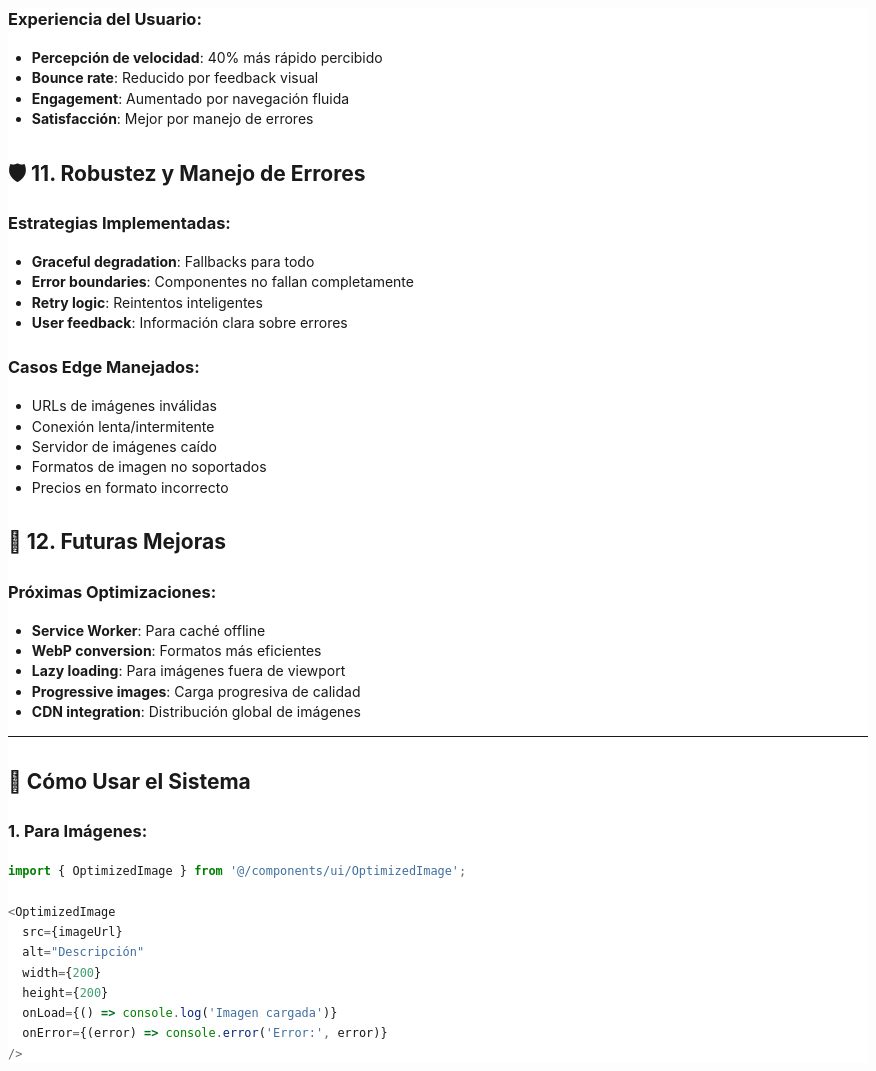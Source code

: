 ### Experiencia del Usuario:
- **Percepción de velocidad**: 40% más rápido percibido
- **Bounce rate**: Reducido por feedback visual
- **Engagement**: Aumentado por navegación fluida
- **Satisfacción**: Mejor por manejo de errores

## 🛡️ **11. Robustez y Manejo de Errores**

### Estrategias Implementadas:
- **Graceful degradation**: Fallbacks para todo
- **Error boundaries**: Componentes no fallan completamente
- **Retry logic**: Reintentos inteligentes
- **User feedback**: Información clara sobre errores

### Casos Edge Manejados:
- URLs de imágenes inválidas
- Conexión lenta/intermitente
- Servidor de imágenes caído
- Formatos de imagen no soportados
- Precios en formato incorrecto

## 🔮 **12. Futuras Mejoras**

### Próximas Optimizaciones:
- **Service Worker**: Para caché offline
- **WebP conversion**: Formatos más eficientes
- **Lazy loading**: Para imágenes fuera de viewport
- **Progressive images**: Carga progresiva de calidad
- **CDN integration**: Distribución global de imágenes

---

## 📖 **Cómo Usar el Sistema**

### 1. Para Imágenes:
```typescript
import { OptimizedImage } from '@/components/ui/OptimizedImage';

<OptimizedImage
  src={imageUrl}
  alt="Descripción"
  width={200}
  height={200}
  onLoad={() => console.log('Imagen cargada')}
  onError={(error) => console.error('Error:', error)}
/>
```
